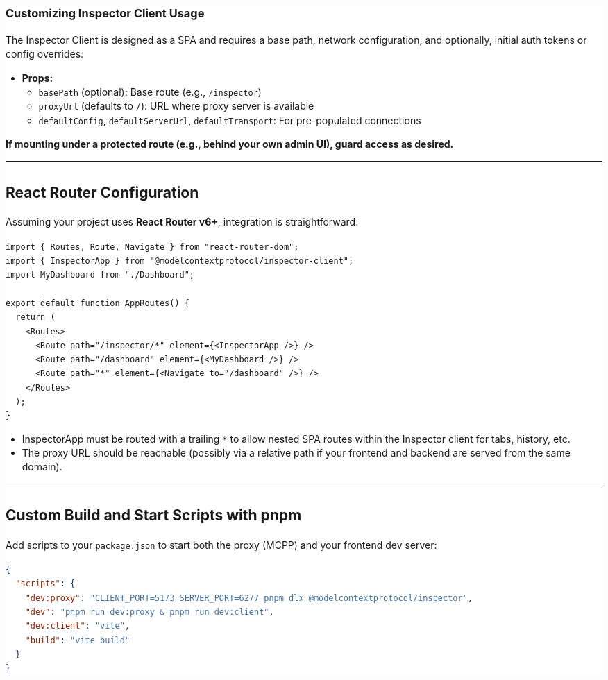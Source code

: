 ### Customizing Inspector Client Usage

The Inspector Client is designed as a SPA and requires a base path, network configuration, and optionally, initial auth tokens or config overrides:

- **Props:**
  - `basePath` (optional): Base route (e.g., `/inspector`)
  - `proxyUrl` (defaults to `/`): URL where proxy server is available
  - `defaultConfig`, `defaultServerUrl`, `defaultTransport`: For pre-populated connections

**If mounting under a protected route (e.g., behind your own admin UI), guard access as desired.**

---

## React Router Configuration

Assuming your project uses **React Router v6+**, integration is straightforward:

```tsx
import { Routes, Route, Navigate } from "react-router-dom";
import { InspectorApp } from "@modelcontextprotocol/inspector-client";
import MyDashboard from "./Dashboard";

export default function AppRoutes() {
  return (
    <Routes>
      <Route path="/inspector/*" element={<InspectorApp />} />
      <Route path="/dashboard" element={<MyDashboard />} />
      <Route path="*" element={<Navigate to="/dashboard" />} />
    </Routes>
  );
}
```

- InspectorApp must be routed with a trailing `*` to allow nested SPA routes within the Inspector client for tabs, history, etc.
- The proxy URL should be reachable (possibly via a relative path if your frontend and backend are served from the same domain).

---

## Custom Build and Start Scripts with pnpm

Add scripts to your `package.json` to start both the proxy (MCPP) and your frontend dev server:

```json
{
  "scripts": {
    "dev:proxy": "CLIENT_PORT=5173 SERVER_PORT=6277 pnpm dlx @modelcontextprotocol/inspector",
    "dev": "pnpm run dev:proxy & pnpm run dev:client",
    "dev:client": "vite",
    "build": "vite build"
  }
}
```
